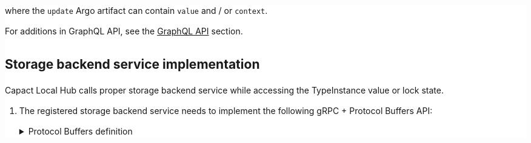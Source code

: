 where the `update` Argo artifact can contain `value` and / or `context`.

For additions in GraphQL API, see the [GraphQL API](#graphql-api) section.

## Storage backend service implementation

Capact Local Hub calls proper storage backend service while accessing the TypeInstance value or lock state.

1.  The registered storage backend service needs to implement the following gRPC + Protocol Buffers API:

    <details> <summary>Protocol Buffers definition</summary>

    ```protobuf
    syntax = "proto3";
    option go_package = "./storage_backend";
    package storage_backend;
    
    message GetPreCreateValueRequest {
      bytes context = 1;
    }
    
    message GetPreCreateValueResponse {
      optional bytes value = 1;
    }
    
    message OnCreateRequest {
      string type_instance_id = 1;
      bytes context = 2;
    }
    
    message OnCreateValueAndContextRequest {
      string type_instance_id = 1;
      bytes value = 2;
      optional bytes context = 3;
    }
    
    message OnCreateResponse {
      optional bytes context = 1;
    }
    
    message TypeInstanceResourceVersion {
      uint32 resource_version = 1;
      bytes value = 2;
    }
    
    message OnUpdateValueAndContextRequest {
      string type_instance_id = 1;
      uint32 new_resource_version = 2;
      bytes new_value = 3;
      optional bytes context = 4;
      optional string owner_id = 5;
    }
    
    message OnUpdateRequest {
      string type_instance_id = 1;
      uint32 new_resource_version = 2;
      bytes context = 3;
      optional string owner_id = 4;
    }
    